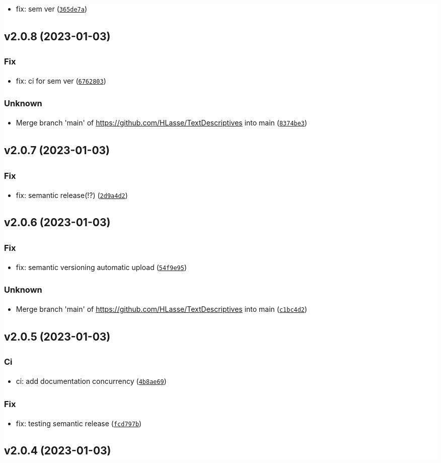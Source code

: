 * fix: sem ver ([`365de7a`](https://github.com/HLasse/TextDescriptives/commit/365de7a0de40f72a084bab0da5dd1a976ce3858a))


## v2.0.8 (2023-01-03)

### Fix

* fix: ci for sem ver ([`6762803`](https://github.com/HLasse/TextDescriptives/commit/6762803fa1a4e61b6dcdc7b059d6cf03e54f8c1a))

### Unknown

* Merge branch &#39;main&#39; of https://github.com/HLasse/TextDescriptives into main ([`8374be3`](https://github.com/HLasse/TextDescriptives/commit/8374be3c5790ab2fdb1fe075c4139db8df2e7057))


## v2.0.7 (2023-01-03)

### Fix

* fix: semantic release(!?) ([`2d9a4d2`](https://github.com/HLasse/TextDescriptives/commit/2d9a4d2d58943f93886e182d54a35c343a9241bf))


## v2.0.6 (2023-01-03)

### Fix

* fix: semantic versioning automatic upload ([`54f9e95`](https://github.com/HLasse/TextDescriptives/commit/54f9e956330157d458d0851f8d040b01899503c7))

### Unknown

* Merge branch &#39;main&#39; of https://github.com/HLasse/TextDescriptives into main ([`c1bc4d2`](https://github.com/HLasse/TextDescriptives/commit/c1bc4d2a7ee2409d541c41bab73ba5d7157b9f9a))


## v2.0.5 (2023-01-03)

### Ci

* ci: add documentation concurrency ([`4b8ae69`](https://github.com/HLasse/TextDescriptives/commit/4b8ae69365d6d311b4127bbdd45ea71bc8eccffc))

### Fix

* fix: testing semantic release ([`fcd797b`](https://github.com/HLasse/TextDescriptives/commit/fcd797bd81a4e5fbc7d162d4d8530f6898ea4b1a))


## v2.0.4 (2023-01-03)
